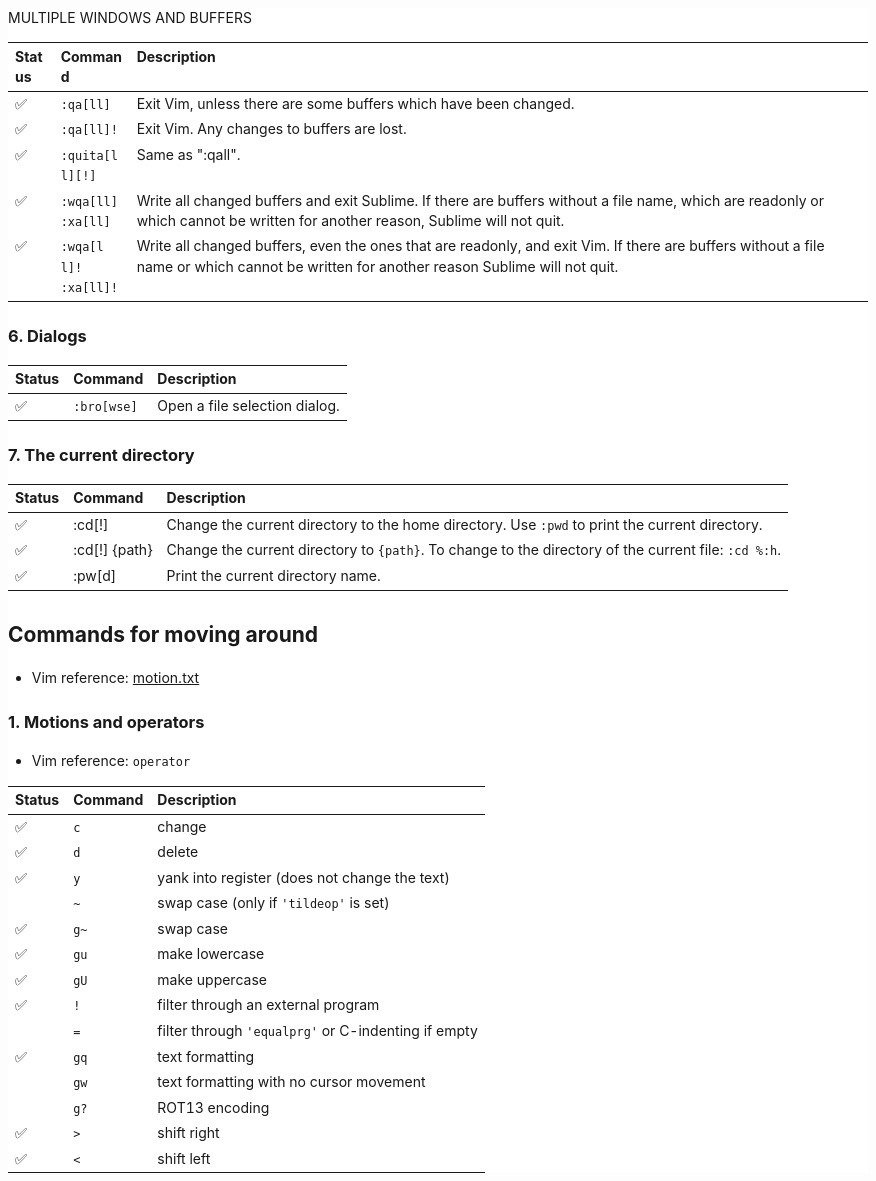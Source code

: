 
MULTIPLE WINDOWS AND BUFFERS

| Status             | Command                          | Description
| :----------------- | :------------------------------- | :----------
| :white_check_mark: | `:qa[ll]`                        | Exit Vim, unless there are some buffers which have been changed.
| :white_check_mark: | `:qa[ll]!`                       | Exit Vim.  Any changes to buffers are lost.
| :white_check_mark: | `:quita[ll][!]`                  | Same as ":qall".
| :white_check_mark: | `:wqa[ll]`<br>`:xa[ll]`          | Write all changed buffers and exit Sublime.  If there are buffers without a file name, which are readonly or which cannot be written for another reason, Sublime will not quit.
| :white_check_mark: | `:wqa[ll]!`<br>`:xa[ll]!`        | Write all changed buffers, even the ones that are readonly, and exit Vim.  If there are buffers without a file name or which cannot be written for another reason Sublime will not quit.

### 6. Dialogs

| Status             | Command                          | Description
| :----------------- | :------------------------------- | :----------
| :white_check_mark: | `:bro[wse]`                      | Open a file selection dialog.

### 7. The current directory

| Status             | Command                          | Description
| :----------------- | :------------------------------- | :----------
| :white_check_mark: | :cd[!]                           | Change the current directory to the home directory. Use `:pwd` to print the current directory.
| :white_check_mark: | :cd[!]&nbsp;\{path\}             | Change the current directory to `{path}`. To change to the directory of the current file: `:cd %:h`.
| :white_check_mark: | :pw[d]                           | Print the current directory name.

## Commands for moving around

- Vim reference: [motion.txt](https://vimhelp.org/motion.txt.html)

### 1. Motions and operators

- Vim reference: `operator`

| Status             | Command   | Description
| :----------------- | :-------- | :----------
| :white_check_mark: | `c`       | change
| :white_check_mark: | `d`       | delete
| :white_check_mark: | `y`       | yank into register (does not change the text)
|                    | `~`       | swap case (only if `'tildeop'` is set)
| :white_check_mark: | `g~`      | swap case
| :white_check_mark: | `gu`      | make lowercase
| :white_check_mark: | `gU`      | make uppercase
| :white_check_mark: | `!`       | filter through an external program
|                    | `=`       | filter through `'equalprg'` or C-indenting if empty
| :white_check_mark: | `gq`      | text formatting
|                    | `gw`      | text formatting with no cursor movement
|                    | `g?`      | ROT13 encoding
| :white_check_mark: | `>`       | shift right
| :white_check_mark: | `<`       | shift left